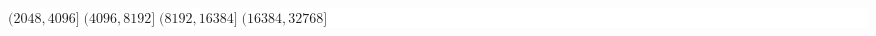 <th class="ltx_td ltx_align_center ltx_th ltx_th_column ltx_border_tt" id="S2.T2.2.2.2.2"><math alttext="(2048,4096]" class="ltx_Math" display="inline" id="S2.T2.2.2.2.2.m1.2"><semantics id="S2.T2.2.2.2.2.m1.2a"><mrow id="S2.T2.2.2.2.2.m1.2.3.2" xref="S2.T2.2.2.2.2.m1.2.3.1.cmml"><mo id="S2.T2.2.2.2.2.m1.2.3.2.1" stretchy="false" xref="S2.T2.2.2.2.2.m1.2.3.1.cmml">(</mo><mn id="S2.T2.2.2.2.2.m1.1.1" xref="S2.T2.2.2.2.2.m1.1.1.cmml">2048</mn><mo id="S2.T2.2.2.2.2.m1.2.3.2.2" xref="S2.T2.2.2.2.2.m1.2.3.1.cmml">,</mo><mn id="S2.T2.2.2.2.2.m1.2.2" xref="S2.T2.2.2.2.2.m1.2.2.cmml">4096</mn><mo id="S2.T2.2.2.2.2.m1.2.3.2.3" stretchy="false" xref="S2.T2.2.2.2.2.m1.2.3.1.cmml">]</mo></mrow><annotation-xml encoding="MathML-Content" id="S2.T2.2.2.2.2.m1.2b"><interval closure="open-closed" id="S2.T2.2.2.2.2.m1.2.3.1.cmml" xref="S2.T2.2.2.2.2.m1.2.3.2"><cn id="S2.T2.2.2.2.2.m1.1.1.cmml" type="integer" xref="S2.T2.2.2.2.2.m1.1.1">2048</cn><cn id="S2.T2.2.2.2.2.m1.2.2.cmml" type="integer" xref="S2.T2.2.2.2.2.m1.2.2">4096</cn></interval></annotation-xml><annotation encoding="application/x-tex" id="S2.T2.2.2.2.2.m1.2c">(2048,4096]</annotation><annotation encoding="application/x-llamapun" id="S2.T2.2.2.2.2.m1.2d">( 2048 , 4096 ]</annotation></semantics></math></th>
<th class="ltx_td ltx_align_center ltx_th ltx_th_column ltx_border_tt" id="S2.T2.3.3.3.3"><math alttext="(4096,8192]" class="ltx_Math" display="inline" id="S2.T2.3.3.3.3.m1.2"><semantics id="S2.T2.3.3.3.3.m1.2a"><mrow id="S2.T2.3.3.3.3.m1.2.3.2" xref="S2.T2.3.3.3.3.m1.2.3.1.cmml"><mo id="S2.T2.3.3.3.3.m1.2.3.2.1" stretchy="false" xref="S2.T2.3.3.3.3.m1.2.3.1.cmml">(</mo><mn id="S2.T2.3.3.3.3.m1.1.1" xref="S2.T2.3.3.3.3.m1.1.1.cmml">4096</mn><mo id="S2.T2.3.3.3.3.m1.2.3.2.2" xref="S2.T2.3.3.3.3.m1.2.3.1.cmml">,</mo><mn id="S2.T2.3.3.3.3.m1.2.2" xref="S2.T2.3.3.3.3.m1.2.2.cmml">8192</mn><mo id="S2.T2.3.3.3.3.m1.2.3.2.3" stretchy="false" xref="S2.T2.3.3.3.3.m1.2.3.1.cmml">]</mo></mrow><annotation-xml encoding="MathML-Content" id="S2.T2.3.3.3.3.m1.2b"><interval closure="open-closed" id="S2.T2.3.3.3.3.m1.2.3.1.cmml" xref="S2.T2.3.3.3.3.m1.2.3.2"><cn id="S2.T2.3.3.3.3.m1.1.1.cmml" type="integer" xref="S2.T2.3.3.3.3.m1.1.1">4096</cn><cn id="S2.T2.3.3.3.3.m1.2.2.cmml" type="integer" xref="S2.T2.3.3.3.3.m1.2.2">8192</cn></interval></annotation-xml><annotation encoding="application/x-tex" id="S2.T2.3.3.3.3.m1.2c">(4096,8192]</annotation><annotation encoding="application/x-llamapun" id="S2.T2.3.3.3.3.m1.2d">( 4096 , 8192 ]</annotation></semantics></math></th>
<th class="ltx_td ltx_align_center ltx_th ltx_th_column ltx_border_tt" id="S2.T2.4.4.4.4"><math alttext="(8192,16384]" class="ltx_Math" display="inline" id="S2.T2.4.4.4.4.m1.2"><semantics id="S2.T2.4.4.4.4.m1.2a"><mrow id="S2.T2.4.4.4.4.m1.2.3.2" xref="S2.T2.4.4.4.4.m1.2.3.1.cmml"><mo id="S2.T2.4.4.4.4.m1.2.3.2.1" stretchy="false" xref="S2.T2.4.4.4.4.m1.2.3.1.cmml">(</mo><mn id="S2.T2.4.4.4.4.m1.1.1" xref="S2.T2.4.4.4.4.m1.1.1.cmml">8192</mn><mo id="S2.T2.4.4.4.4.m1.2.3.2.2" xref="S2.T2.4.4.4.4.m1.2.3.1.cmml">,</mo><mn id="S2.T2.4.4.4.4.m1.2.2" xref="S2.T2.4.4.4.4.m1.2.2.cmml">16384</mn><mo id="S2.T2.4.4.4.4.m1.2.3.2.3" stretchy="false" xref="S2.T2.4.4.4.4.m1.2.3.1.cmml">]</mo></mrow><annotation-xml encoding="MathML-Content" id="S2.T2.4.4.4.4.m1.2b"><interval closure="open-closed" id="S2.T2.4.4.4.4.m1.2.3.1.cmml" xref="S2.T2.4.4.4.4.m1.2.3.2"><cn id="S2.T2.4.4.4.4.m1.1.1.cmml" type="integer" xref="S2.T2.4.4.4.4.m1.1.1">8192</cn><cn id="S2.T2.4.4.4.4.m1.2.2.cmml" type="integer" xref="S2.T2.4.4.4.4.m1.2.2">16384</cn></interval></annotation-xml><annotation encoding="application/x-tex" id="S2.T2.4.4.4.4.m1.2c">(8192,16384]</annotation><annotation encoding="application/x-llamapun" id="S2.T2.4.4.4.4.m1.2d">( 8192 , 16384 ]</annotation></semantics></math></th>
<th class="ltx_td ltx_align_center ltx_th ltx_th_column ltx_border_tt" id="S2.T2.5.5.5.5"><math alttext="(16384,32768]" class="ltx_Math" display="inline" id="S2.T2.5.5.5.5.m1.2"><semantics id="S2.T2.5.5.5.5.m1.2a"><mrow id="S2.T2.5.5.5.5.m1.2.3.2" xref="S2.T2.5.5.5.5.m1.2.3.1.cmml"><mo id="S2.T2.5.5.5.5.m1.2.3.2.1" stretchy="false" xref="S2.T2.5.5.5.5.m1.2.3.1.cmml">(</mo><mn id="S2.T2.5.5.5.5.m1.1.1" xref="S2.T2.5.5.5.5.m1.1.1.cmml">16384</mn><mo id="S2.T2.5.5.5.5.m1.2.3.2.2" xref="S2.T2.5.5.5.5.m1.2.3.1.cmml">,</mo><mn id="S2.T2.5.5.5.5.m1.2.2" xref="S2.T2.5.5.5.5.m1.2.2.cmml">32768</mn><mo id="S2.T2.5.5.5.5.m1.2.3.2.3" stretchy="false" xref="S2.T2.5.5.5.5.m1.2.3.1.cmml">]</mo></mrow><annotation-xml encoding="MathML-Content" id="S2.T2.5.5.5.5.m1.2b"><interval closure="open-closed" id="S2.T2.5.5.5.5.m1.2.3.1.cmml" xref="S2.T2.5.5.5.5.m1.2.3.2"><cn id="S2.T2.5.5.5.5.m1.1.1.cmml" type="integer" xref="S2.T2.5.5.5.5.m1.1.1">16384</cn><cn id="S2.T2.5.5.5.5.m1.2.2.cmml" type="integer" xref="S2.T2.5.5.5.5.m1.2.2">32768</cn></interval></annotation-xml><annotation encoding="application/x-tex" id="S2.T2.5.5.5.5.m1.2c">(16384,32768]</annotation><annotation encoding="application/x-llamapun" id="S2.T2.5.5.5.5.m1.2d">( 16384 , 32768 ]</annotation></semantics></math></th>